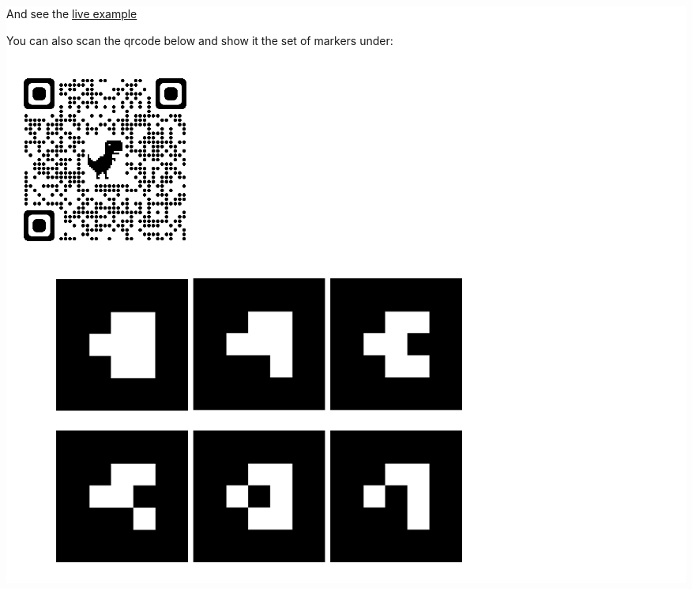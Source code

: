 

And see the [live example](https://b2renger.github.io/Introduction_A-frame/code_examples/09AFRAMEBarcodes/)

You can also scan the qrcode below and show it the set of markers under:

<img src="qrcodes/qr_09.png" width="250" height="250"/>
<img src="markers/barcodes_white_back.png" width="640" height="400"/>
</br>
